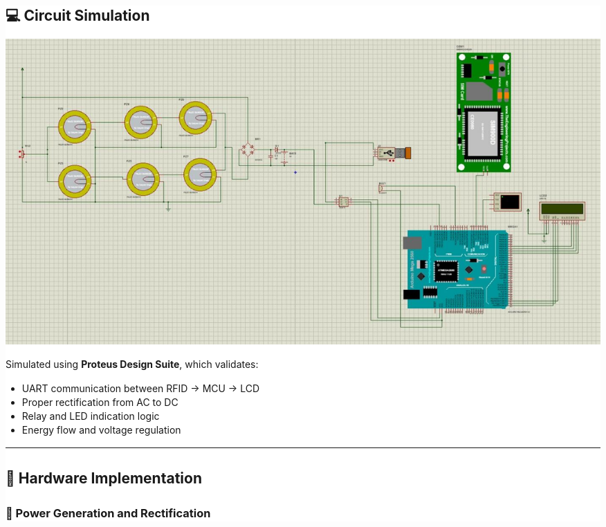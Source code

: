## 💻 Circuit Simulation
![Proteus Simulation](/project/img/2.jpg)

Simulated using **Proteus Design Suite**, which validates:
- UART communication between RFID → MCU → LCD  
- Proper rectification from AC to DC  
- Relay and LED indication logic  
- Energy flow and voltage regulation  

---

## 🔬 Hardware Implementation

### 🧱 Power Generation and Rectification